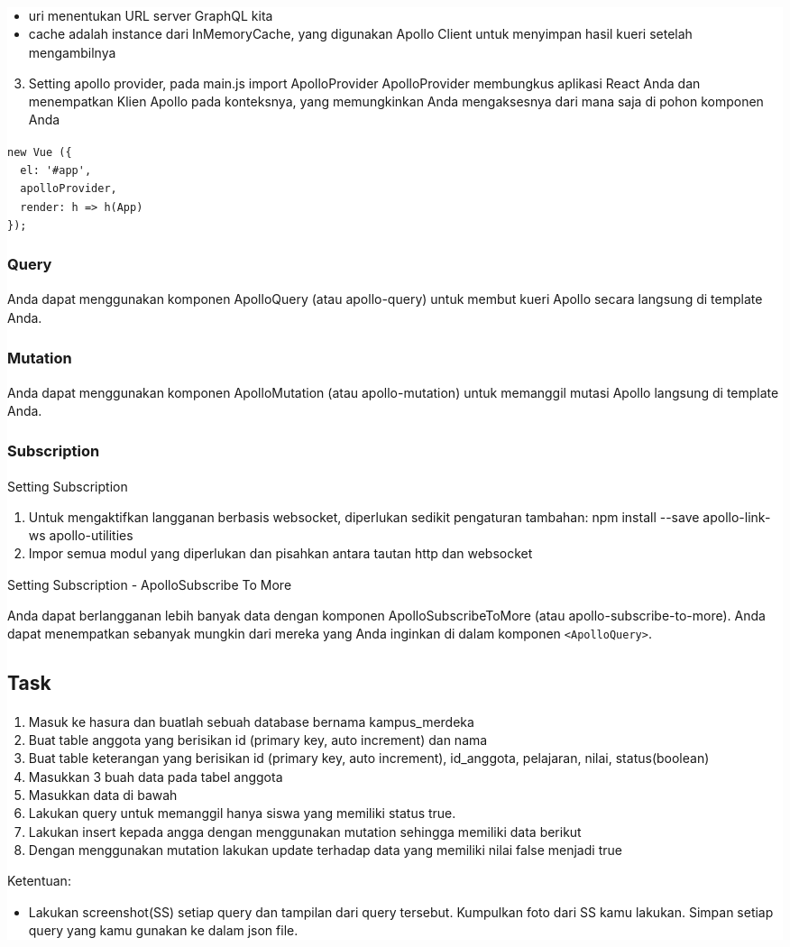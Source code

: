 - uri menentukan URL server GraphQL kita
- cache adalah instance dari InMemoryCache, yang digunakan Apollo Client untuk menyimpan hasil kueri setelah mengambilnya

3. Setting apollo provider, pada main.js import ApolloProvider
   ApolloProvider membungkus aplikasi React Anda dan menempatkan Klien Apollo pada konteksnya, yang memungkinkan Anda mengaksesnya dari mana saja di pohon komponen Anda

```
new Vue ({
  el: '#app',
  apolloProvider,
  render: h => h(App)
});
```

### Query

Anda dapat menggunakan komponen ApolloQuery (atau apollo-query) untuk membut kueri Apollo secara langsung di template Anda.

### Mutation

Anda dapat menggunakan komponen ApolloMutation (atau apollo-mutation) untuk memanggil mutasi Apollo langsung di template Anda.

### Subscription

Setting Subscription

1. Untuk mengaktifkan langganan berbasis websocket, diperlukan sedikit pengaturan tambahan:
   npm install --save apollo-link-ws apollo-utilities
2. Impor semua modul yang diperlukan dan pisahkan antara tautan http dan websocket

Setting Subscription - ApolloSubscribe To More

Anda dapat berlangganan lebih banyak data dengan komponen ApolloSubscribeToMore (atau apollo-subscribe-to-more). Anda dapat menempatkan sebanyak mungkin dari mereka yang Anda inginkan di dalam komponen `<ApolloQuery>`.

## Task

1. Masuk ke hasura dan buatlah sebuah database bernama kampus_merdeka
2. Buat table anggota yang berisikan id (primary key, auto increment) dan nama
3. Buat table keterangan yang berisikan id (primary key, auto increment), id_anggota, pelajaran, nilai, status(boolean)
4. Masukkan 3 buah data pada tabel anggota
5. Masukkan data di bawah
6. Lakukan query untuk memanggil hanya siswa yang memiliki status true.
7. Lakukan insert kepada angga dengan menggunakan mutation sehingga memiliki data berikut
8. Dengan menggunakan mutation lakukan update terhadap data yang memiliki nilai false menjadi true

Ketentuan:

- Lakukan screenshot(SS) setiap query dan tampilan dari query tersebut. Kumpulkan foto dari SS kamu lakukan. Simpan setiap query yang kamu gunakan ke dalam json file.
